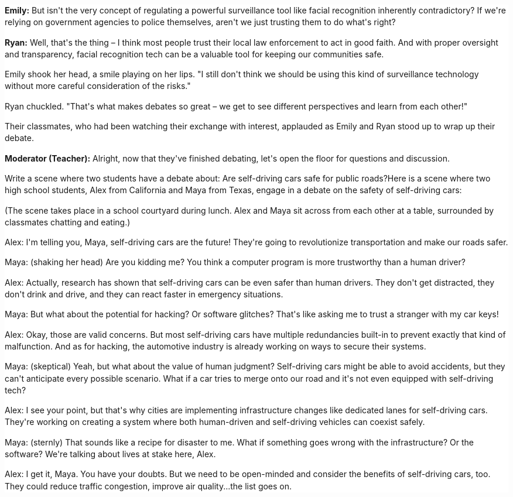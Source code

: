 **Emily:** But isn't the very concept of regulating a powerful surveillance tool like facial recognition inherently contradictory? If we're relying on government agencies to police themselves, aren't we just trusting them to do what's right?

**Ryan:** Well, that's the thing – I think most people trust their local law enforcement to act in good faith. And with proper oversight and transparency, facial recognition tech can be a valuable tool for keeping our communities safe.

Emily shook her head, a smile playing on her lips. "I still don't think we should be using this kind of surveillance technology without more careful consideration of the risks."

Ryan chuckled. "That's what makes debates so great – we get to see different perspectives and learn from each other!"

Their classmates, who had been watching their exchange with interest, applauded as Emily and Ryan stood up to wrap up their debate.

**Moderator (Teacher):** Alright, now that they've finished debating, let's open the floor for questions and discussion.
<end>

Write a scene where two students have a debate about: Are self-driving cars safe for public roads?<start>Here is a scene where two high school students, Alex from California and Maya from Texas, engage in a debate on the safety of self-driving cars:

(The scene takes place in a school courtyard during lunch. Alex and Maya sit across from each other at a table, surrounded by classmates chatting and eating.)

Alex: I'm telling you, Maya, self-driving cars are the future! They're going to revolutionize transportation and make our roads safer.

Maya: (shaking her head) Are you kidding me? You think a computer program is more trustworthy than a human driver?

Alex: Actually, research has shown that self-driving cars can be even safer than human drivers. They don't get distracted, they don't drink and drive, and they can react faster in emergency situations.

Maya: But what about the potential for hacking? Or software glitches? That's like asking me to trust a stranger with my car keys!

Alex: Okay, those are valid concerns. But most self-driving cars have multiple redundancies built-in to prevent exactly that kind of malfunction. And as for hacking, the automotive industry is already working on ways to secure their systems.

Maya: (skeptical) Yeah, but what about the value of human judgment? Self-driving cars might be able to avoid accidents, but they can't anticipate every possible scenario. What if a car tries to merge onto our road and it's not even equipped with self-driving tech?

Alex: I see your point, but that's why cities are implementing infrastructure changes like dedicated lanes for self-driving cars. They're working on creating a system where both human-driven and self-driving vehicles can coexist safely.

Maya: (sternly) That sounds like a recipe for disaster to me. What if something goes wrong with the infrastructure? Or the software? We're talking about lives at stake here, Alex.

Alex: I get it, Maya. You have your doubts. But we need to be open-minded and consider the benefits of self-driving cars, too. They could reduce traffic congestion, improve air quality...the list goes on.
